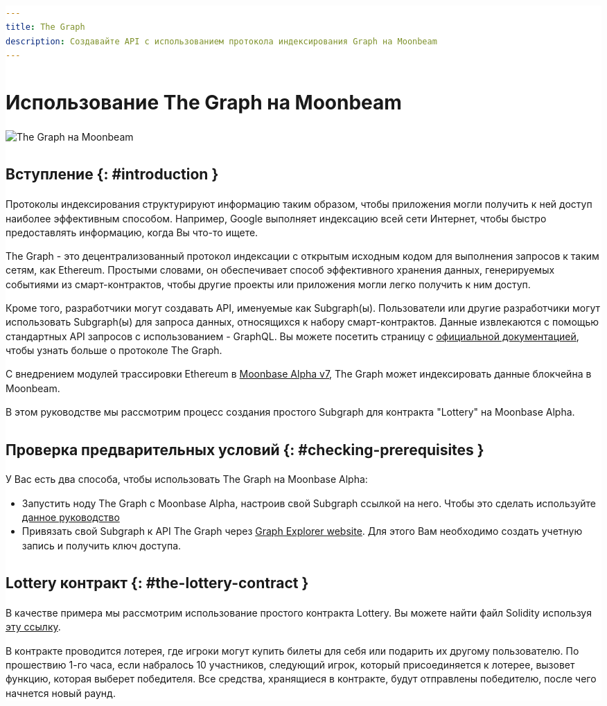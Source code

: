 ```yaml
---
title: The Graph
description: Создавайте API с использованием протокола индексирования Graph на Moonbeam
---
```


# Использование The Graph на Moonbeam

![The Graph на Moonbeam](/images/builders/integrations/indexers/the-graph/the-graph-banner.png)

## Вступление {: #introduction } 

Протоколы индексирования структурируют информацию таким образом, чтобы приложения могли получить к ней доступ наиболее эффективным способом. Например, Google выполняет индексацию всей сети Интернет, чтобы быстро предоставлять информацию, когда Вы что-то ищете. 

The Graph - это децентрализованный протокол индексации с открытым исходным кодом для выполнения запросов к таким сетям, как Ethereum. Простыми словами, он обеспечивает способ эффективного хранения данных, генерируемых событиями из смарт-контрактов, чтобы другие проекты или приложения могли легко получить к ним доступ. 

Кроме того, разработчики могут создавать API, именуемые как Subgraph(ы). Пользователи или другие разработчики могут использовать Subgraph(ы) для запроса данных, относящихся к набору смарт-контрактов. Данные извлекаются с помощью стандартных API запросов с использованием - GraphQL. Вы можете посетить страницу с [официальной документацией](https://thegraph.com/docs/introduction#what-the-graph-is), чтобы узнать больше о протоколе The Graph.

С внедрением модулей трассировки Ethereum в [Moonbase Alpha v7](https://github.com/PureStake/moonbeam/releases/tag/v0.7.0), The Graph может индексировать данные блокчейна в Moonbeam.

В этом руководстве мы рассмотрим процесс создания простого Subgraph для контракта "Lottery" на Moonbase Alpha.


## Проверка предварительных условий {: #checking-prerequisites } 

У Вас есть два способа, чтобы использовать The Graph на Moonbase Alpha:

 - Запустить ноду The Graph с Moonbase Alpha, настроив свой Subgraph ссылкой на него. Чтобы это сделать используйте [данное руководство](/node-operators/indexers/thegraph-node/)
 - Привязать свой Subgraph к API The Graph через [Graph Explorer website](https://thegraph.com/explorer/). Для этого Вам необходимо создать учетную запись и получить ключ доступа.

## Lottery контракт {: #the-lottery-contract } 

В качестве примера мы рассмотрим использование простого контракта Lottery. Вы можете найти файл Solidity используя [эту ссылку](https://github.com/PureStake/moonlotto-subgraph/blob/main/contracts/MoonLotto.sol). 

В контракте проводится лотерея, где игроки могут купить билеты для себя или подарить их другому пользователю. По прошествию 1-го часа, если набралось 10 участников, следующий игрок, который присоединяется к лотерее, вызовет функцию, которая выберет победителя. Все средства, хранящиеся в контракте, будут отправлены победителю, после чего начнется новый раунд.
